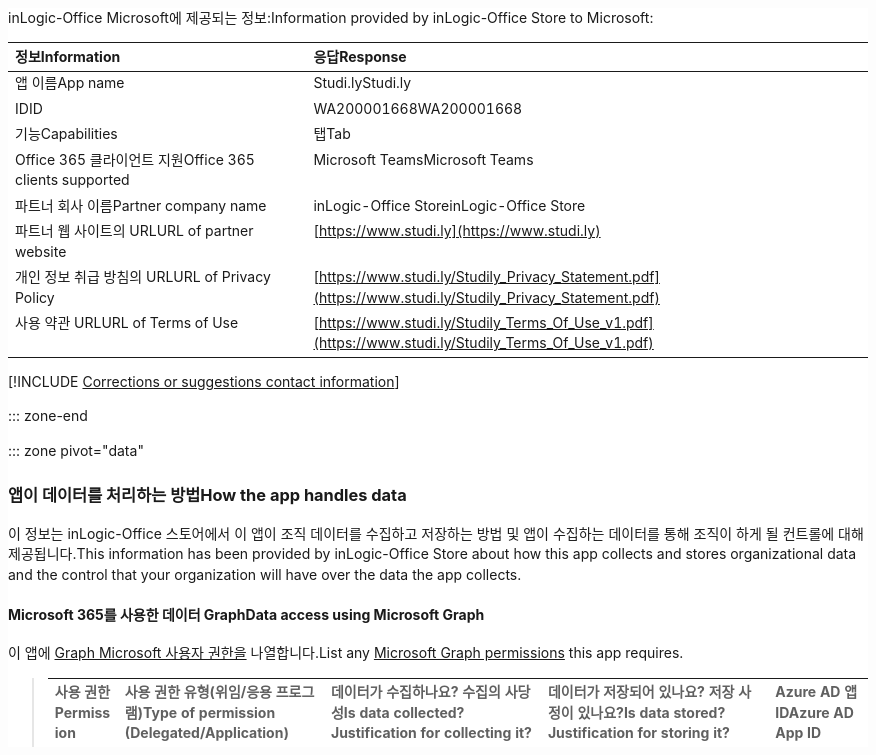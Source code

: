 <span data-ttu-id="de8e1-108">inLogic-Office Microsoft에 제공되는 정보:</span><span class="sxs-lookup"><span data-stu-id="de8e1-108">Information provided by inLogic-Office Store to Microsoft:</span></span>

| <span data-ttu-id="de8e1-109">**정보**</span><span class="sxs-lookup"><span data-stu-id="de8e1-109">**Information**</span></span> | <span data-ttu-id="de8e1-110">**응답**</span><span class="sxs-lookup"><span data-stu-id="de8e1-110">**Response**</span></span> |
|:----------------|:-------------|
| <span data-ttu-id="de8e1-111">앱 이름</span><span class="sxs-lookup"><span data-stu-id="de8e1-111">App name</span></span> | <span data-ttu-id="de8e1-112">Studi.ly</span><span class="sxs-lookup"><span data-stu-id="de8e1-112">Studi.ly</span></span> |
| <span data-ttu-id="de8e1-113">ID</span><span class="sxs-lookup"><span data-stu-id="de8e1-113">ID</span></span> | <span data-ttu-id="de8e1-114">WA200001668</span><span class="sxs-lookup"><span data-stu-id="de8e1-114">WA200001668</span></span> |
| <span data-ttu-id="de8e1-115">기능</span><span class="sxs-lookup"><span data-stu-id="de8e1-115">Capabilities</span></span> | <span data-ttu-id="de8e1-116">탭</span><span class="sxs-lookup"><span data-stu-id="de8e1-116">Tab</span></span> |
| <span data-ttu-id="de8e1-117">Office 365 클라이언트 지원</span><span class="sxs-lookup"><span data-stu-id="de8e1-117">Office 365 clients supported</span></span> | <span data-ttu-id="de8e1-118">Microsoft Teams</span><span class="sxs-lookup"><span data-stu-id="de8e1-118">Microsoft Teams</span></span> |
| <span data-ttu-id="de8e1-119">파트너 회사 이름</span><span class="sxs-lookup"><span data-stu-id="de8e1-119">Partner company name</span></span> | <span data-ttu-id="de8e1-120">inLogic-Office Store</span><span class="sxs-lookup"><span data-stu-id="de8e1-120">inLogic-Office Store</span></span> |
| <span data-ttu-id="de8e1-121">파트너 웹 사이트의 URL</span><span class="sxs-lookup"><span data-stu-id="de8e1-121">URL of partner website</span></span> | [https://www.studi.ly](https://www.studi.ly) |
| <span data-ttu-id="de8e1-122">개인 정보 취급 방침의 URL</span><span class="sxs-lookup"><span data-stu-id="de8e1-122">URL of Privacy Policy</span></span> | [https://www.studi.ly/Studily_Privacy_Statement.pdf](https://www.studi.ly/Studily_Privacy_Statement.pdf) |
| <span data-ttu-id="de8e1-123">사용 약관 URL</span><span class="sxs-lookup"><span data-stu-id="de8e1-123">URL of Terms of Use</span></span> | [https://www.studi.ly/Studily_Terms_Of_Use_v1.pdf](https://www.studi.ly/Studily_Terms_Of_Use_v1.pdf) |

 [!INCLUDE [Corrections or suggestions contact information](../includes/corrections-or-suggestions.md)]

::: zone-end

::: zone pivot="data"

### <a name="how-the-app-handles-data"></a><span data-ttu-id="de8e1-124">앱이 데이터를 처리하는 방법</span><span class="sxs-lookup"><span data-stu-id="de8e1-124">How the app handles data</span></span>

<span data-ttu-id="de8e1-125">이 정보는 inLogic-Office 스토어에서 이 앱이 조직 데이터를 수집하고 저장하는 방법 및 앱이 수집하는 데이터를 통해 조직이 하게 될 컨트롤에 대해 제공됩니다.</span><span class="sxs-lookup"><span data-stu-id="de8e1-125">This information has been provided by inLogic-Office Store about how this app collects and stores organizational data and the control that your organization will have over the data the app collects.</span></span>

#### <a name="data-access-using-microsoft-graph"></a><span data-ttu-id="de8e1-126">Microsoft 365를 사용한 데이터 Graph</span><span class="sxs-lookup"><span data-stu-id="de8e1-126">Data access using Microsoft Graph</span></span>

<span data-ttu-id="de8e1-127">이 앱에 [Graph Microsoft 사용자 권한을](https://docs.microsoft.com/graph/permissions-reference) 나열합니다.</span><span class="sxs-lookup"><span data-stu-id="de8e1-127">List any [Microsoft Graph permissions](https://docs.microsoft.com/graph/permissions-reference) this app requires.</span></span>

>| <span data-ttu-id="de8e1-128">**사용 권한**</span><span class="sxs-lookup"><span data-stu-id="de8e1-128">**Permission**</span></span>  | <span data-ttu-id="de8e1-129">**사용 권한 유형(위임/응용 프로그램)**</span><span class="sxs-lookup"><span data-stu-id="de8e1-129">**Type of permission (Delegated/Application)**</span></span> | <span data-ttu-id="de8e1-130">**데이터가 수집하나요? 수집의 사당성**</span><span class="sxs-lookup"><span data-stu-id="de8e1-130">**Is data collected? Justification for collecting it?**</span></span> | <span data-ttu-id="de8e1-131">**데이터가 저장되어 있나요? 저장 사정이 있나요?**</span><span class="sxs-lookup"><span data-stu-id="de8e1-131">**Is data stored? Justification for storing it?**</span></span> | <span data-ttu-id="de8e1-132">**Azure AD 앱 ID**</span><span class="sxs-lookup"><span data-stu-id="de8e1-132">**Azure AD App ID**</span></span> |
>|:----------------|:--------------------|:---------------------------------------------------|:--------------------------|:--------------------------|